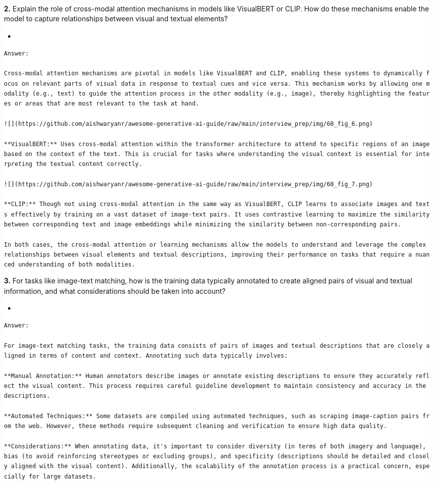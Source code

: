 
**2.** Explain the role of cross-modal attention mechanisms in models like VisualBERT or CLIP. How do these mechanisms enable the model to capture relationships between visual and textual elements?

- 
    
    Answer:
    
    Cross-modal attention mechanisms are pivotal in models like VisualBERT and CLIP, enabling these systems to dynamically focus on relevant parts of visual data in response to textual cues and vice versa. This mechanism works by allowing one modality (e.g., text) to guide the attention process in the other modality (e.g., image), thereby highlighting the features or areas that are most relevant to the task at hand.
    
    ![](https://github.com/aishwaryanr/awesome-generative-ai-guide/raw/main/interview_prep/img/60_fig_6.png)
    
    **VisualBERT:** Uses cross-modal attention within the transformer architecture to attend to specific regions of an image based on the context of the text. This is crucial for tasks where understanding the visual context is essential for interpreting the textual content correctly.
    
    ![](https://github.com/aishwaryanr/awesome-generative-ai-guide/raw/main/interview_prep/img/60_fig_7.png)
    
    **CLIP:** Though not using cross-modal attention in the same way as VisualBERT, CLIP learns to associate images and texts effectively by training on a vast dataset of image-text pairs. It uses contrastive learning to maximize the similarity between corresponding text and image embeddings while minimizing the similarity between non-corresponding pairs.
    
    In both cases, the cross-modal attention or learning mechanisms allow the models to understand and leverage the complex relationships between visual elements and textual descriptions, improving their performance on tasks that require a nuanced understanding of both modalities.
    

**3.** For tasks like image-text matching, how is the training data typically annotated to create aligned pairs of visual and textual information, and what considerations should be taken into account?

- 
    
    Answer:
    
    For image-text matching tasks, the training data consists of pairs of images and textual descriptions that are closely aligned in terms of content and context. Annotating such data typically involves:
    
    **Manual Annotation:** Human annotators describe images or annotate existing descriptions to ensure they accurately reflect the visual content. This process requires careful guideline development to maintain consistency and accuracy in the descriptions.
    
    **Automated Techniques:** Some datasets are compiled using automated techniques, such as scraping image-caption pairs from the web. However, these methods require subsequent cleaning and verification to ensure high data quality.
    
    **Considerations:** When annotating data, it's important to consider diversity (in terms of both imagery and language), bias (to avoid reinforcing stereotypes or excluding groups), and specificity (descriptions should be detailed and closely aligned with the visual content). Additionally, the scalability of the annotation process is a practical concern, especially for large datasets.
    
